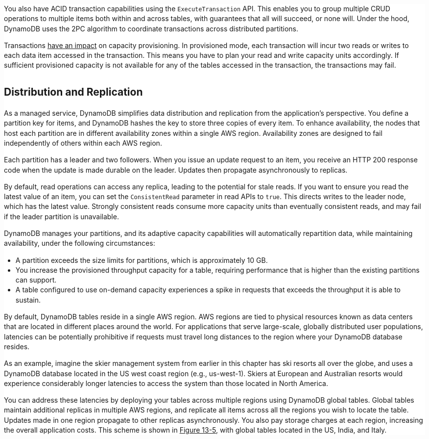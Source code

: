 You also have ACID transaction capabilities using the `ExecuteTransaction` API. This enables you to group multiple CRUD operations to multiple items both within and across tables, with guarantees that all will succeed, or none will. Under the hood, DynamoDB uses the 2PC algorithm to coordinate transactions across distributed partitions.

Transactions [have an impact](https://oreil.ly/adQml) on capacity provisioning. In provisioned mode, each transaction will incur two reads or writes to each data item accessed in the transaction. This means you have to plan your read and write capacity units accordingly. If sufficient provisioned capacity is not available for any of the tables accessed in the transaction, the transactions may fail.

## Distribution and Replication

As a managed service, DynamoDB simplifies data distribution and replication from the application’s perspective. You define a partition key for items, and DynamoDB hashes the key to store three copies of every item. To enhance availability, the nodes that host each partition are in different availability zones within a single AWS region. Availability zones are designed to fail independently of others within each AWS region.

Each partition has a leader and two followers. When you issue an update request to an item, you receive an HTTP 200 response code when the update is made durable on the leader. Updates then propagate asynchronously to replicas.

By default, read operations can access any replica, leading to the potential for stale reads. If you want to ensure you read the latest value of an item, you can set the `ConsistentRead` parameter in read APIs to `true`. This directs writes to the leader node, which has the latest value. Strongly consistent reads consume more capacity units than eventually consistent reads, and may fail if the leader partition is unavailable.

DynamoDB manages your partitions, and its adaptive capacity capabilities will automatically repartition data, while maintaining availability, under the following circumstances:

- A partition exceeds the size limits for partitions, which is approximately 10 GB.
- You increase the provisioned throughput capacity for a table, requiring performance that is higher than the existing partitions can support.
- A table configured to use on-demand capacity experiences a spike in requests that exceeds the throughput it is able to sustain.

By default, DynamoDB tables reside in a single AWS region. AWS regions are tied to physical resources known as data centers that are located in different places around the world. For applications that serve large-scale, globally distributed user populations, latencies can be potentially prohibitive if requests must travel long distances to the region where your DynamoDB database resides.

As an example, imagine the skier management system from earlier in this chapter has ski resorts all over the globe, and uses a DynamoDB database located in the US west coast region (e.g., us-west-1). Skiers at European and Australian resorts would experience considerably longer latencies to access the system than those located in North America.

You can address these latencies by deploying your tables across multiple regions using DynamoDB global tables. Global tables maintain additional replicas in multiple AWS regions, and replicate all items across all the regions you wish to locate the table. Updates made in one region propagate to other replicas asynchronously. You also pay storage charges at each region, increasing the overall application costs. This scheme is shown in [Figure 13-5](#dynamodb_global_tables), with global tables located in the US, India, and Italy.
